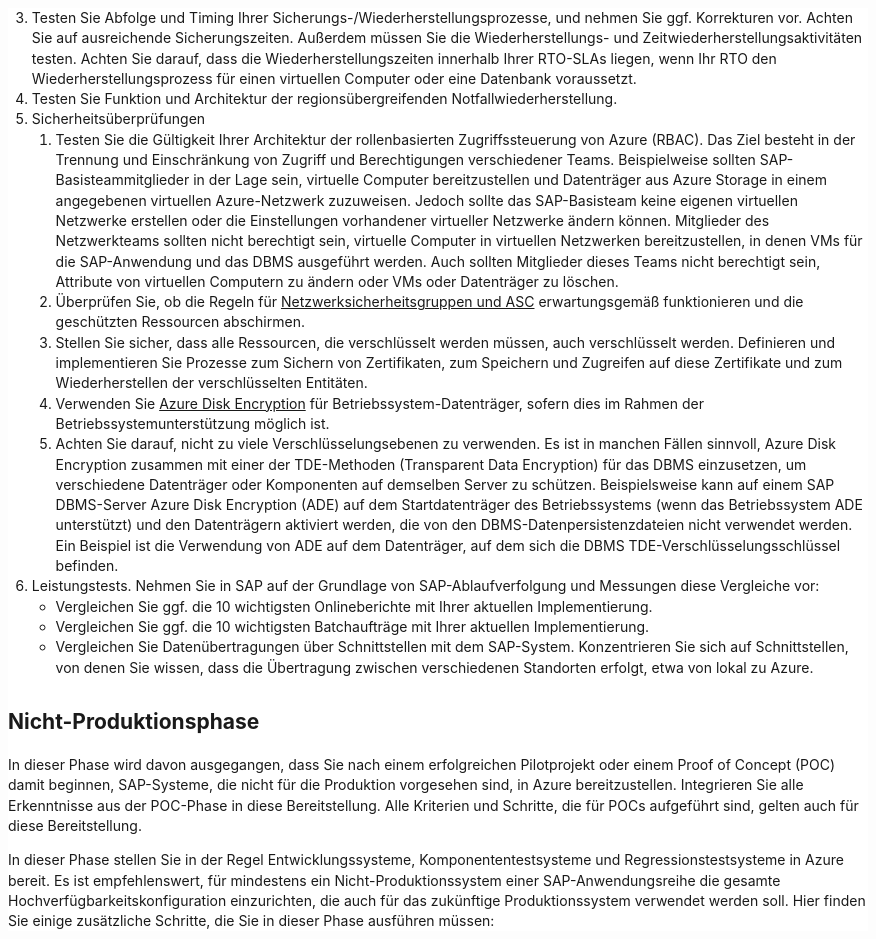    3. Testen Sie Abfolge und Timing Ihrer Sicherungs-/Wiederherstellungsprozesse, und nehmen Sie ggf. Korrekturen vor. Achten Sie auf ausreichende Sicherungszeiten. Außerdem müssen Sie die Wiederherstellungs- und Zeitwiederherstellungsaktivitäten testen. Achten Sie darauf, dass die Wiederherstellungszeiten innerhalb Ihrer RTO-SLAs liegen, wenn Ihr RTO den Wiederherstellungsprozess für einen virtuellen Computer oder eine Datenbank voraussetzt.
   4. Testen Sie Funktion und Architektur der regionsübergreifenden Notfallwiederherstellung.
1. Sicherheitsüberprüfungen
   1. Testen Sie die Gültigkeit Ihrer Architektur der rollenbasierten Zugriffssteuerung von Azure (RBAC). Das Ziel besteht in der Trennung und Einschränkung von Zugriff und Berechtigungen verschiedener Teams. Beispielweise sollten SAP-Basisteammitglieder in der Lage sein, virtuelle Computer bereitzustellen und Datenträger aus Azure Storage in einem angegebenen virtuellen Azure-Netzwerk zuzuweisen. Jedoch sollte das SAP-Basisteam keine eigenen virtuellen Netzwerke erstellen oder die Einstellungen vorhandener virtueller Netzwerke ändern können. Mitglieder des Netzwerkteams sollten nicht berechtigt sein, virtuelle Computer in virtuellen Netzwerken bereitzustellen, in denen VMs für die SAP-Anwendung und das DBMS ausgeführt werden. Auch sollten Mitglieder dieses Teams nicht berechtigt sein, Attribute von virtuellen Computern zu ändern oder VMs oder Datenträger zu löschen.  
   1.  Überprüfen Sie, ob die Regeln für [Netzwerksicherheitsgruppen und ASC](../../../virtual-network/network-security-groups-overview.md) erwartungsgemäß funktionieren und die geschützten Ressourcen abschirmen.
   1.  Stellen Sie sicher, dass alle Ressourcen, die verschlüsselt werden müssen, auch verschlüsselt werden. Definieren und implementieren Sie Prozesse zum Sichern von Zertifikaten, zum Speichern und Zugreifen auf diese Zertifikate und zum Wiederherstellen der verschlüsselten Entitäten.
   1.  Verwenden Sie [Azure Disk Encryption](../../../security/fundamentals/azure-disk-encryption-vms-vmss.md) für Betriebssystem-Datenträger, sofern dies im Rahmen der Betriebssystemunterstützung möglich ist.
   1.  Achten Sie darauf, nicht zu viele Verschlüsselungsebenen zu verwenden. Es ist in manchen Fällen sinnvoll, Azure Disk Encryption zusammen mit einer der TDE-Methoden (Transparent Data Encryption) für das DBMS einzusetzen, um verschiedene Datenträger oder Komponenten auf demselben Server zu schützen.  Beispielsweise kann auf einem SAP DBMS-Server Azure Disk Encryption (ADE) auf dem Startdatenträger des Betriebssystems (wenn das Betriebssystem ADE unterstützt) und den Datenträgern aktiviert werden, die von den DBMS-Datenpersistenzdateien nicht verwendet werden.  Ein Beispiel ist die Verwendung von ADE auf dem Datenträger, auf dem sich die DBMS TDE-Verschlüsselungsschlüssel befinden.
1. Leistungstests. Nehmen Sie in SAP auf der Grundlage von SAP-Ablaufverfolgung und Messungen diese Vergleiche vor:
   - Vergleichen Sie ggf. die 10 wichtigsten Onlineberichte mit Ihrer aktuellen Implementierung.
   - Vergleichen Sie ggf. die 10 wichtigsten Batchaufträge mit Ihrer aktuellen Implementierung.
   - Vergleichen Sie Datenübertragungen über Schnittstellen mit dem SAP-System. Konzentrieren Sie sich auf Schnittstellen, von denen Sie wissen, dass die Übertragung zwischen verschiedenen Standorten erfolgt, etwa von lokal zu Azure.


## <a name="non-production-phase"></a>Nicht-Produktionsphase 
In dieser Phase wird davon ausgegangen, dass Sie nach einem erfolgreichen Pilotprojekt oder einem Proof of Concept (POC) damit beginnen, SAP-Systeme, die nicht für die Produktion vorgesehen sind, in Azure bereitzustellen. Integrieren Sie alle Erkenntnisse aus der POC-Phase in diese Bereitstellung. Alle Kriterien und Schritte, die für POCs aufgeführt sind, gelten auch für diese Bereitstellung.

In dieser Phase stellen Sie in der Regel Entwicklungssysteme, Komponententestsysteme und Regressionstestsysteme in Azure bereit. Es ist empfehlenswert, für mindestens ein Nicht-Produktionssystem einer SAP-Anwendungsreihe die gesamte Hochverfügbarkeitskonfiguration einzurichten, die auch für das zukünftige Produktionssystem verwendet werden soll. Hier finden Sie einige zusätzliche Schritte, die Sie in dieser Phase ausführen müssen:  
